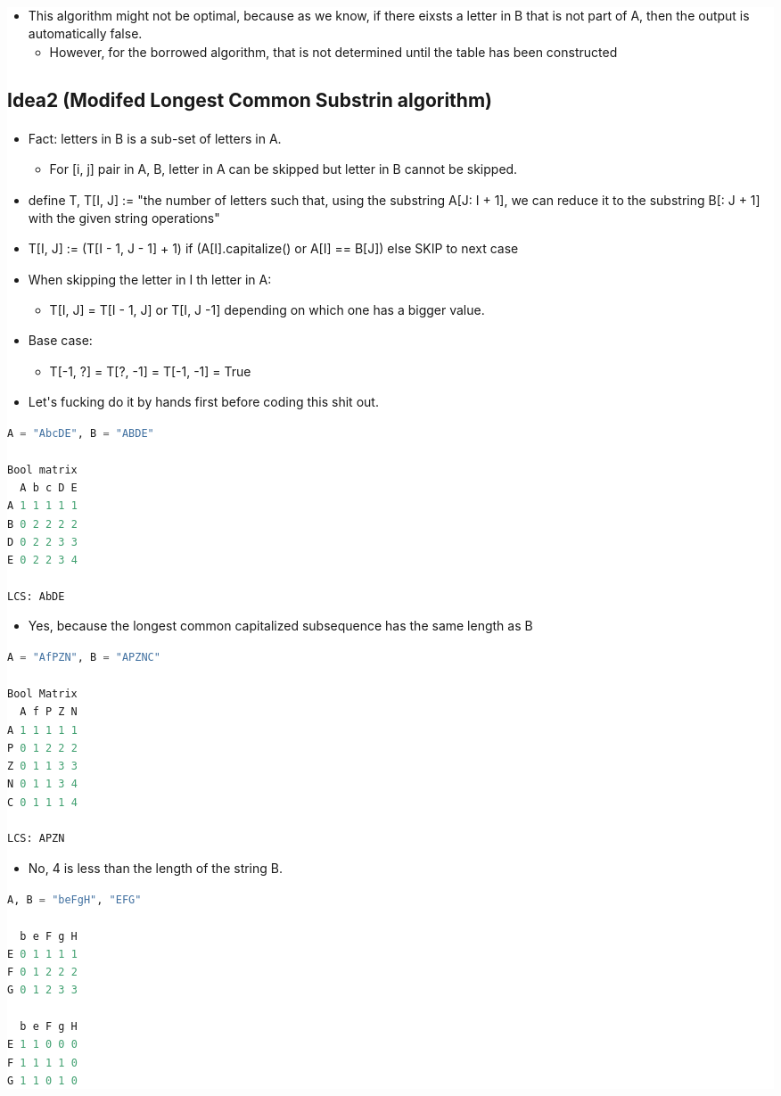 * This algorithm might not be optimal, because as we know, if there eixsts a letter in B that is not
part of A, then the output is automatically false.
  * However, for the borrowed algorithm, that is not determined until the table has been constructed

## Idea2 (Modifed Longest Common Substrin algorithm)

* Fact: letters in B is a sub-set of letters in A.
  * For [i, j] pair in A, B, letter in A can be skipped but letter in B cannot be skipped.

* define T, T[I, J] := "the number of letters such that, using the substring A[J: I + 1], we can reduce it to the
substring B[: J + 1] with the given string operations"

* T[I, J] := (T[I - 1, J - 1] + 1) if (A[I].capitalize() or A[I] == B[J]) else SKIP to next case

* When skipping the letter in I th letter in A:
  * T[I, J] = T[I - 1, J] or T[I, J -1] depending on which one has a bigger value.

* Base case:
  * T[-1, ?] = T[?, -1] = T[-1, -1] = True

* Let's fucking do it by hands first before coding this shit out.

```python
A = "AbcDE", B = "ABDE"

Bool matrix
  A b c D E
A 1 1 1 1 1
B 0 2 2 2 2
D 0 2 2 3 3
E 0 2 2 3 4

LCS: AbDE
```

* Yes, because the longest common capitalized subsequence has the same length as B

```python
A = "AfPZN", B = "APZNC"

Bool Matrix
  A f P Z N
A 1 1 1 1 1
P 0 1 2 2 2
Z 0 1 1 3 3
N 0 1 1 3 4
C 0 1 1 1 4

LCS: APZN
```

* No, 4 is less than the length of the string B.

```python
A, B = "beFgH", "EFG"

  b e F g H
E 0 1 1 1 1
F 0 1 2 2 2
G 0 1 2 3 3

  b e F g H
E 1 1 0 0 0
F 1 1 1 1 0
G 1 1 0 1 0
```
